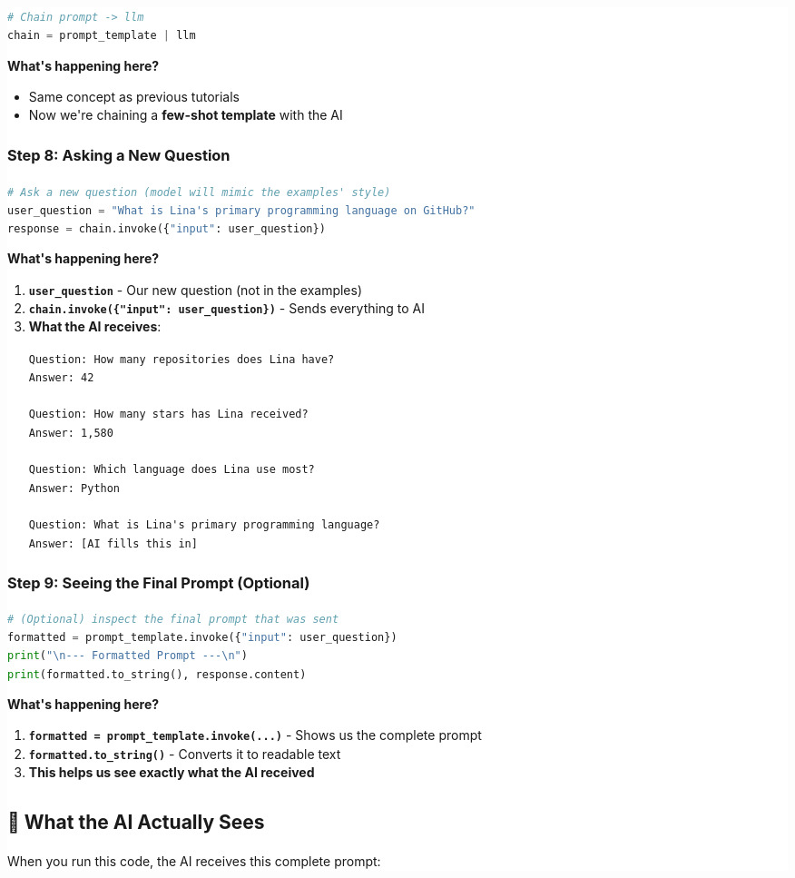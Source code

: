 ```python
# Chain prompt -> llm
chain = prompt_template | llm
```

**What's happening here?**

- Same concept as previous tutorials
- Now we're chaining a **few-shot template** with the AI

### Step 8: Asking a New Question

```python
# Ask a new question (model will mimic the examples' style)
user_question = "What is Lina's primary programming language on GitHub?"
response = chain.invoke({"input": user_question})
```

**What's happening here?**

1. **`user_question`** - Our new question (not in the examples)
2. **`chain.invoke({"input": user_question})`** - Sends everything to AI
3. **What the AI receives**:
   ```
   Question: How many repositories does Lina have?
   Answer: 42
   
   Question: How many stars has Lina received?
   Answer: 1,580
   
   Question: Which language does Lina use most?
   Answer: Python
   
   Question: What is Lina's primary programming language?
   Answer: [AI fills this in]
   ```

### Step 9: Seeing the Final Prompt (Optional)

```python
# (Optional) inspect the final prompt that was sent
formatted = prompt_template.invoke({"input": user_question})
print("\n--- Formatted Prompt ---\n")
print(formatted.to_string(), response.content)
```

**What's happening here?**

1. **`formatted = prompt_template.invoke(...)`** - Shows us the complete prompt
2. **`formatted.to_string()`** - Converts it to readable text
3. **This helps us see exactly what the AI received**

## 🧠 What the AI Actually Sees

When you run this code, the AI receives this complete prompt:
